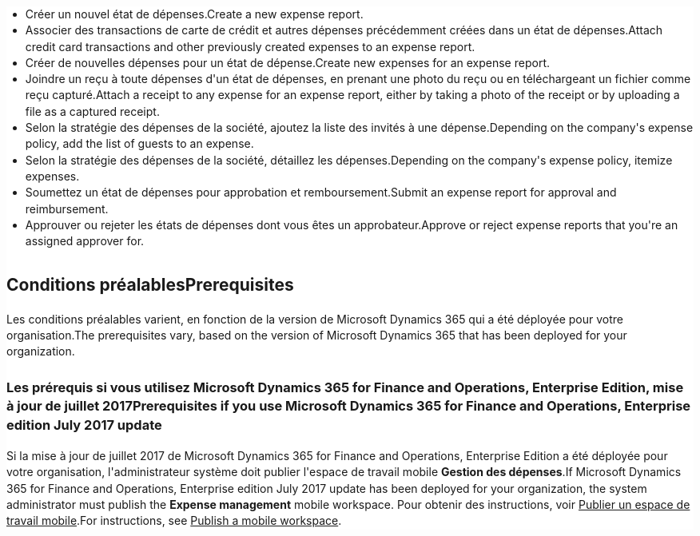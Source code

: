 - <span data-ttu-id="44e8a-124">Créer un nouvel état de dépenses.</span><span class="sxs-lookup"><span data-stu-id="44e8a-124">Create a new expense report.</span></span>
- <span data-ttu-id="44e8a-125">Associer des transactions de carte de crédit et autres dépenses précédemment créées dans un état de dépenses.</span><span class="sxs-lookup"><span data-stu-id="44e8a-125">Attach credit card transactions and other previously created expenses to an expense report.</span></span>
- <span data-ttu-id="44e8a-126">Créer de nouvelles dépenses pour un état de dépense.</span><span class="sxs-lookup"><span data-stu-id="44e8a-126">Create new expenses for an expense report.</span></span>
- <span data-ttu-id="44e8a-127">Joindre un reçu à toute dépenses d'un état de dépenses, en prenant une photo du reçu ou en téléchargeant un fichier comme reçu capturé.</span><span class="sxs-lookup"><span data-stu-id="44e8a-127">Attach a receipt to any expense for an expense report, either by taking a photo of the receipt or by uploading a file as a captured receipt.</span></span>
- <span data-ttu-id="44e8a-128">Selon la stratégie des dépenses de la société, ajoutez la liste des invités à une dépense.</span><span class="sxs-lookup"><span data-stu-id="44e8a-128">Depending on the company's expense policy, add the list of guests to an expense.</span></span>
- <span data-ttu-id="44e8a-129">Selon la stratégie des dépenses de la société, détaillez les dépenses.</span><span class="sxs-lookup"><span data-stu-id="44e8a-129">Depending on the company's expense policy, itemize expenses.</span></span>
- <span data-ttu-id="44e8a-130">Soumettez un état de dépenses pour approbation et remboursement.</span><span class="sxs-lookup"><span data-stu-id="44e8a-130">Submit an expense report for approval and reimbursement.</span></span>
- <span data-ttu-id="44e8a-131">Approuver ou rejeter les états de dépenses dont vous êtes un approbateur.</span><span class="sxs-lookup"><span data-stu-id="44e8a-131">Approve or reject expense reports that you're an assigned approver for.</span></span>

## <a name="prerequisites"></a><span data-ttu-id="44e8a-132">Conditions préalables</span><span class="sxs-lookup"><span data-stu-id="44e8a-132">Prerequisites</span></span>
<span data-ttu-id="44e8a-133">Les conditions préalables varient, en fonction de la version de Microsoft Dynamics 365 qui a été déployée pour votre organisation.</span><span class="sxs-lookup"><span data-stu-id="44e8a-133">The prerequisites vary, based on the version of Microsoft Dynamics 365 that has been deployed for your organization.</span></span>

### <a name="prerequisites-if-you-use-microsoft-dynamics-365-for-finance-and-operations-enterprise-edition-july-2017-update"></a><span data-ttu-id="44e8a-134">Les prérequis si vous utilisez Microsoft Dynamics 365 for Finance and Operations, Enterprise Edition, mise à jour de juillet 2017</span><span class="sxs-lookup"><span data-stu-id="44e8a-134">Prerequisites if you use Microsoft Dynamics 365 for Finance and Operations, Enterprise edition July 2017 update</span></span> 
<span data-ttu-id="44e8a-135">Si la mise à jour de juillet 2017 de Microsoft Dynamics 365 for Finance and Operations, Enterprise Edition a été déployée pour votre organisation, l'administrateur système doit publier l'espace de travail mobile **Gestion des dépenses**.</span><span class="sxs-lookup"><span data-stu-id="44e8a-135">If Microsoft Dynamics 365 for Finance and Operations, Enterprise edition July 2017 update has been deployed for your organization, the system administrator must publish the **Expense management** mobile workspace.</span></span> <span data-ttu-id="44e8a-136">Pour obtenir des instructions, voir [Publier un espace de travail mobile](/dynamics365/unified-operations/dev-itpro/mobile-apps/publish-mobile-workspace).</span><span class="sxs-lookup"><span data-stu-id="44e8a-136">For instructions, see [Publish a mobile workspace](/dynamics365/unified-operations/dev-itpro/mobile-apps/publish-mobile-workspace).</span></span>
